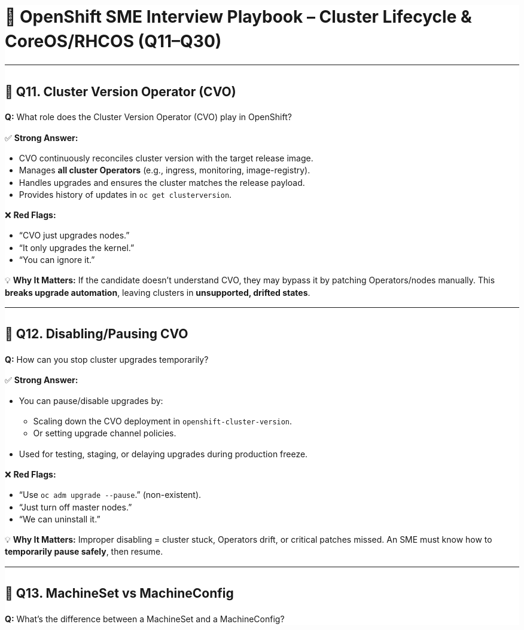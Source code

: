 # 📝 OpenShift SME Interview Playbook – Cluster Lifecycle & CoreOS/RHCOS (Q11–Q30)

---

## 🔹 Q11. Cluster Version Operator (CVO)

**Q:** What role does the Cluster Version Operator (CVO) play in OpenShift?

✅ **Strong Answer:**

* CVO continuously reconciles cluster version with the target release image.
* Manages **all cluster Operators** (e.g., ingress, monitoring, image-registry).
* Handles upgrades and ensures the cluster matches the release payload.
* Provides history of updates in `oc get clusterversion`.

❌ **Red Flags:**

* “CVO just upgrades nodes.”
* “It only upgrades the kernel.”
* “You can ignore it.”

💡 **Why It Matters:**
If the candidate doesn’t understand CVO, they may bypass it by patching Operators/nodes manually. This **breaks upgrade automation**, leaving clusters in **unsupported, drifted states**.

---

## 🔹 Q12. Disabling/Pausing CVO

**Q:** How can you stop cluster upgrades temporarily?

✅ **Strong Answer:**

* You can pause/disable upgrades by:

  * Scaling down the CVO deployment in `openshift-cluster-version`.
  * Or setting upgrade channel policies.
* Used for testing, staging, or delaying upgrades during production freeze.

❌ **Red Flags:**

* “Use `oc adm upgrade --pause`.” (non-existent).
* “Just turn off master nodes.”
* “We can uninstall it.”

💡 **Why It Matters:**
Improper disabling = cluster stuck, Operators drift, or critical patches missed. An SME must know how to **temporarily pause safely**, then resume.

---

## 🔹 Q13. MachineSet vs MachineConfig

**Q:** What’s the difference between a MachineSet and a MachineConfig?
